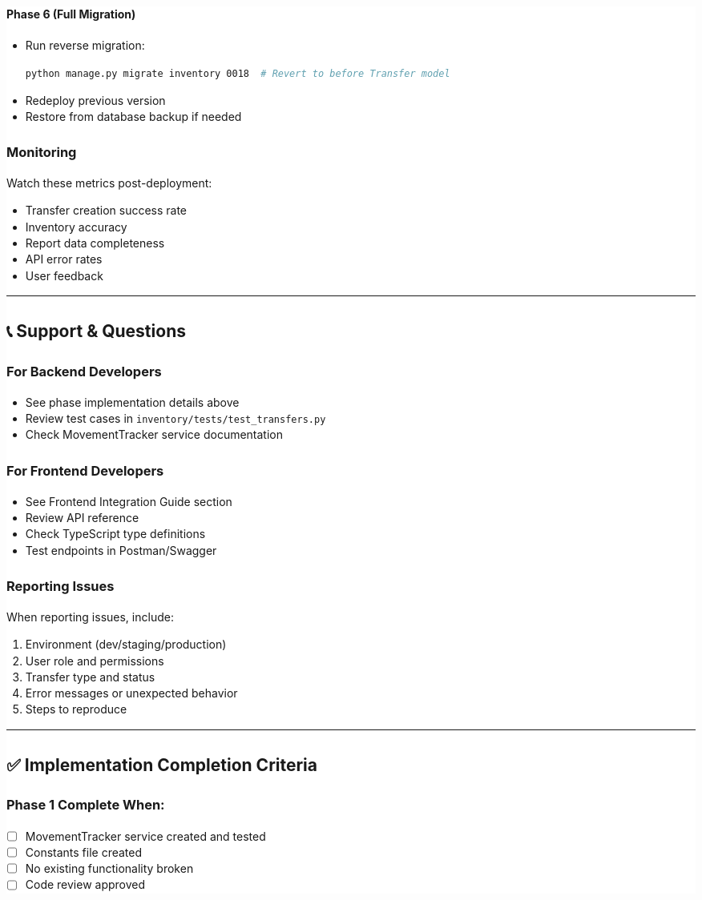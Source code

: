 #### **Phase 6 (Full Migration)**
- Run reverse migration:
  ```bash
  python manage.py migrate inventory 0018  # Revert to before Transfer model
  ```
- Redeploy previous version
- Restore from database backup if needed

### **Monitoring**

Watch these metrics post-deployment:
- Transfer creation success rate
- Inventory accuracy
- Report data completeness
- API error rates
- User feedback

---

## 📞 Support & Questions

### **For Backend Developers**
- See phase implementation details above
- Review test cases in `inventory/tests/test_transfers.py`
- Check MovementTracker service documentation

### **For Frontend Developers**
- See Frontend Integration Guide section
- Review API reference
- Check TypeScript type definitions
- Test endpoints in Postman/Swagger

### **Reporting Issues**
When reporting issues, include:
1. Environment (dev/staging/production)
2. User role and permissions
3. Transfer type and status
4. Error messages or unexpected behavior
5. Steps to reproduce

---

## ✅ Implementation Completion Criteria

### **Phase 1 Complete When:**
- [ ] MovementTracker service created and tested
- [ ] Constants file created
- [ ] No existing functionality broken
- [ ] Code review approved
